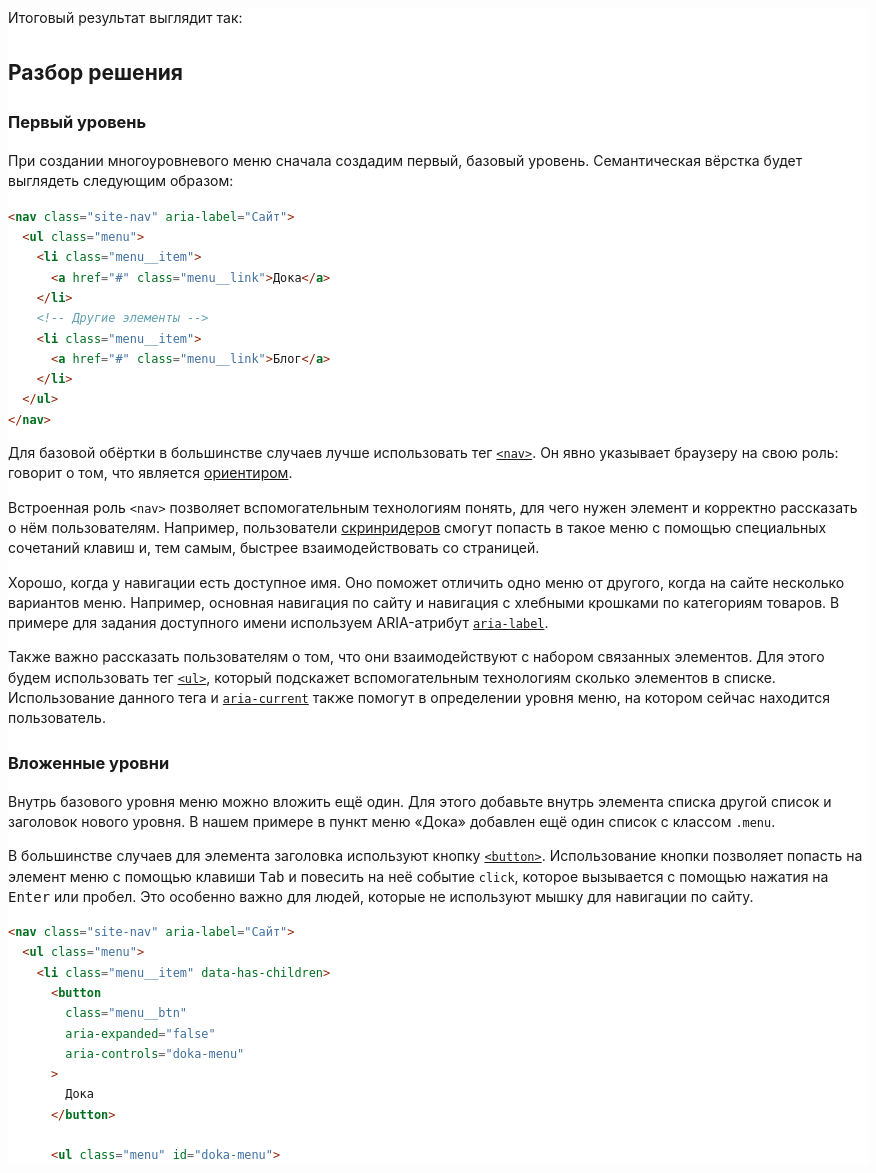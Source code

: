 Итоговый результат выглядит так:

<iframe title="Реализация выпадающего меню" src="demos/menu/" height="600"></iframe>

## Разбор решения

### Первый уровень

При создании многоуровневого меню сначала создадим первый, базовый уровень. Семантическая вёрстка будет выглядеть следующим образом:

```html
<nav class="site-nav" aria-label="Сайт">
  <ul class="menu">
    <li class="menu__item">
      <a href="#" class="menu__link">Дока</a>
    </li>
    <!-- Другие элементы -->
    <li class="menu__item">
      <a href="#" class="menu__link">Блог</a>
    </li>
  </ul>
</nav>
```

Для базовой обёртки в большинстве случаев лучше использовать тег [`<nav>`](/html/nav/). Он явно указывает браузеру на свою роль: говорит о том, что является [ориентиром](/a11y/role-navigation/).

Встроенная роль `<nav>` позволяет вспомогательным технологиям понять, для чего нужен элемент и корректно рассказать о нём пользователям. Например, пользователи [скринридеров](/a11y/screenreaders/) смогут попасть в такое меню с помощью специальных сочетаний клавиш и, тем самым, быстрее взаимодействовать со страницей.

Хорошо, когда у навигации есть доступное имя. Оно поможет отличить одно меню от другого, когда на сайте несколько вариантов меню. Например, основная навигация по сайту и навигация с хлебными крошками по категориям товаров. В примере для задания доступного имени используем ARIA-атрибут [`aria-label`](/a11y/aria-label/).

Также важно рассказать пользователям о том, что они взаимодействуют с набором связанных элементов. Для этого будем использовать тег [`<ul>`](/html/ul/), который подскажет вспомогательным технологиям сколько элементов в списке. Использование данного тега и [`aria-current`](/a11y/aria-current/) также помогут в определении уровня меню, на котором сейчас находится пользователь.

### Вложенные уровни

Внутрь базового уровня меню можно вложить ещё один. Для этого добавьте внутрь элемента списка другой список и заголовок нового уровня. В нашем примере в пункт меню «Дока» добавлен ещё один список с классом `.menu`.

В большинстве случаев для элемента заголовка используют кнопку [`<button>`](/html/button/). Использование кнопки позволяет попасть на элемент меню с помощью клавиши <kbd>Tab</kbd> и повесить на неё событие `click`, которое вызывается с помощью нажатия на <kbd>Enter</kbd> или пробел. Это особенно важно для людей, которые не используют мышку для навигации по сайту.

```html
<nav class="site-nav" aria-label="Сайт">
  <ul class="menu">
    <li class="menu__item" data-has-children>
      <button
        class="menu__btn"
        aria-expanded="false"
        aria-controls="doka-menu"
      >
        Дока
      </button>

      <ul class="menu" id="doka-menu">
```